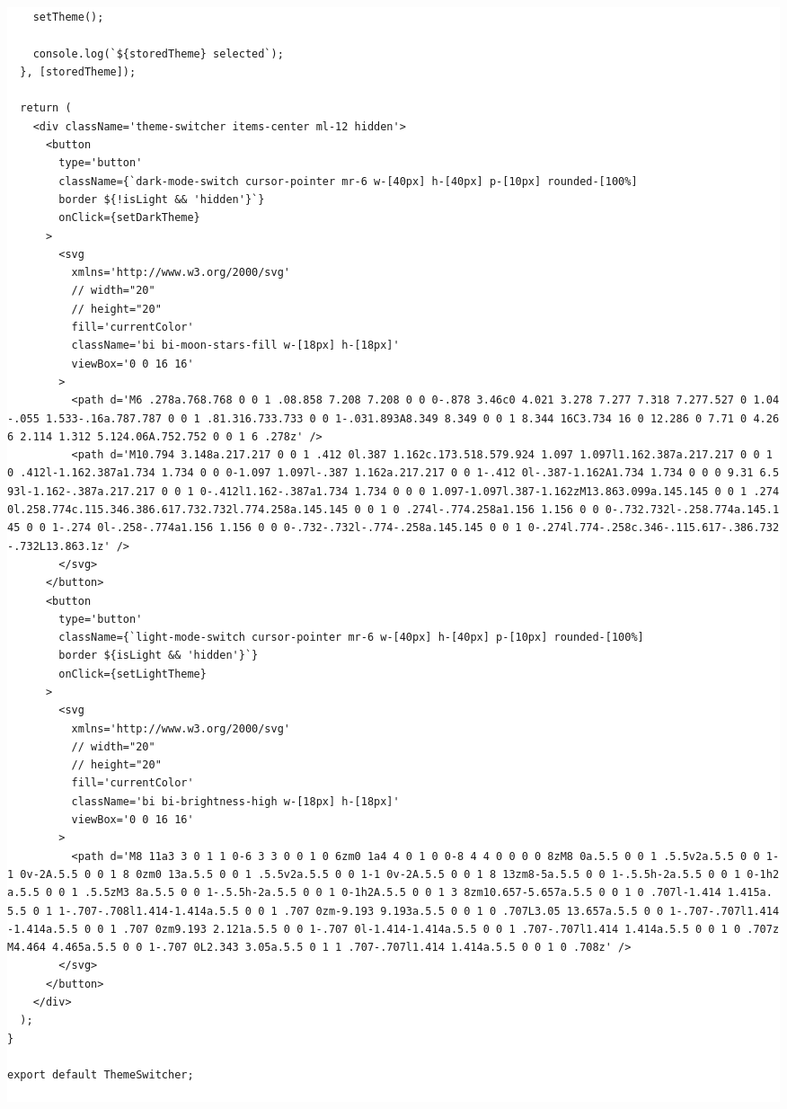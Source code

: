 ```
    setTheme();

    console.log(`${storedTheme} selected`);
  }, [storedTheme]);

  return (
    <div className='theme-switcher items-center ml-12 hidden'>
      <button
        type='button'
        className={`dark-mode-switch cursor-pointer mr-6 w-[40px] h-[40px] p-[10px] rounded-[100%]
        border ${!isLight && 'hidden'}`}
        onClick={setDarkTheme}
      >
        <svg
          xmlns='http://www.w3.org/2000/svg'
          // width="20"
          // height="20"
          fill='currentColor'
          className='bi bi-moon-stars-fill w-[18px] h-[18px]'
          viewBox='0 0 16 16'
        >
          <path d='M6 .278a.768.768 0 0 1 .08.858 7.208 7.208 0 0 0-.878 3.46c0 4.021 3.278 7.277 7.318 7.277.527 0 1.04-.055 1.533-.16a.787.787 0 0 1 .81.316.733.733 0 0 1-.031.893A8.349 8.349 0 0 1 8.344 16C3.734 16 0 12.286 0 7.71 0 4.266 2.114 1.312 5.124.06A.752.752 0 0 1 6 .278z' />
          <path d='M10.794 3.148a.217.217 0 0 1 .412 0l.387 1.162c.173.518.579.924 1.097 1.097l1.162.387a.217.217 0 0 1 0 .412l-1.162.387a1.734 1.734 0 0 0-1.097 1.097l-.387 1.162a.217.217 0 0 1-.412 0l-.387-1.162A1.734 1.734 0 0 0 9.31 6.593l-1.162-.387a.217.217 0 0 1 0-.412l1.162-.387a1.734 1.734 0 0 0 1.097-1.097l.387-1.162zM13.863.099a.145.145 0 0 1 .274 0l.258.774c.115.346.386.617.732.732l.774.258a.145.145 0 0 1 0 .274l-.774.258a1.156 1.156 0 0 0-.732.732l-.258.774a.145.145 0 0 1-.274 0l-.258-.774a1.156 1.156 0 0 0-.732-.732l-.774-.258a.145.145 0 0 1 0-.274l.774-.258c.346-.115.617-.386.732-.732L13.863.1z' />
        </svg>
      </button>
      <button
        type='button'
        className={`light-mode-switch cursor-pointer mr-6 w-[40px] h-[40px] p-[10px] rounded-[100%]
        border ${isLight && 'hidden'}`}
        onClick={setLightTheme}
      >
        <svg
          xmlns='http://www.w3.org/2000/svg'
          // width="20"
          // height="20"
          fill='currentColor'
          className='bi bi-brightness-high w-[18px] h-[18px]'
          viewBox='0 0 16 16'
        >
          <path d='M8 11a3 3 0 1 1 0-6 3 3 0 0 1 0 6zm0 1a4 4 0 1 0 0-8 4 4 0 0 0 0 8zM8 0a.5.5 0 0 1 .5.5v2a.5.5 0 0 1-1 0v-2A.5.5 0 0 1 8 0zm0 13a.5.5 0 0 1 .5.5v2a.5.5 0 0 1-1 0v-2A.5.5 0 0 1 8 13zm8-5a.5.5 0 0 1-.5.5h-2a.5.5 0 0 1 0-1h2a.5.5 0 0 1 .5.5zM3 8a.5.5 0 0 1-.5.5h-2a.5.5 0 0 1 0-1h2A.5.5 0 0 1 3 8zm10.657-5.657a.5.5 0 0 1 0 .707l-1.414 1.415a.5.5 0 1 1-.707-.708l1.414-1.414a.5.5 0 0 1 .707 0zm-9.193 9.193a.5.5 0 0 1 0 .707L3.05 13.657a.5.5 0 0 1-.707-.707l1.414-1.414a.5.5 0 0 1 .707 0zm9.193 2.121a.5.5 0 0 1-.707 0l-1.414-1.414a.5.5 0 0 1 .707-.707l1.414 1.414a.5.5 0 0 1 0 .707zM4.464 4.465a.5.5 0 0 1-.707 0L2.343 3.05a.5.5 0 1 1 .707-.707l1.414 1.414a.5.5 0 0 1 0 .708z' />
        </svg>
      </button>
    </div>
  );
}

export default ThemeSwitcher;


```